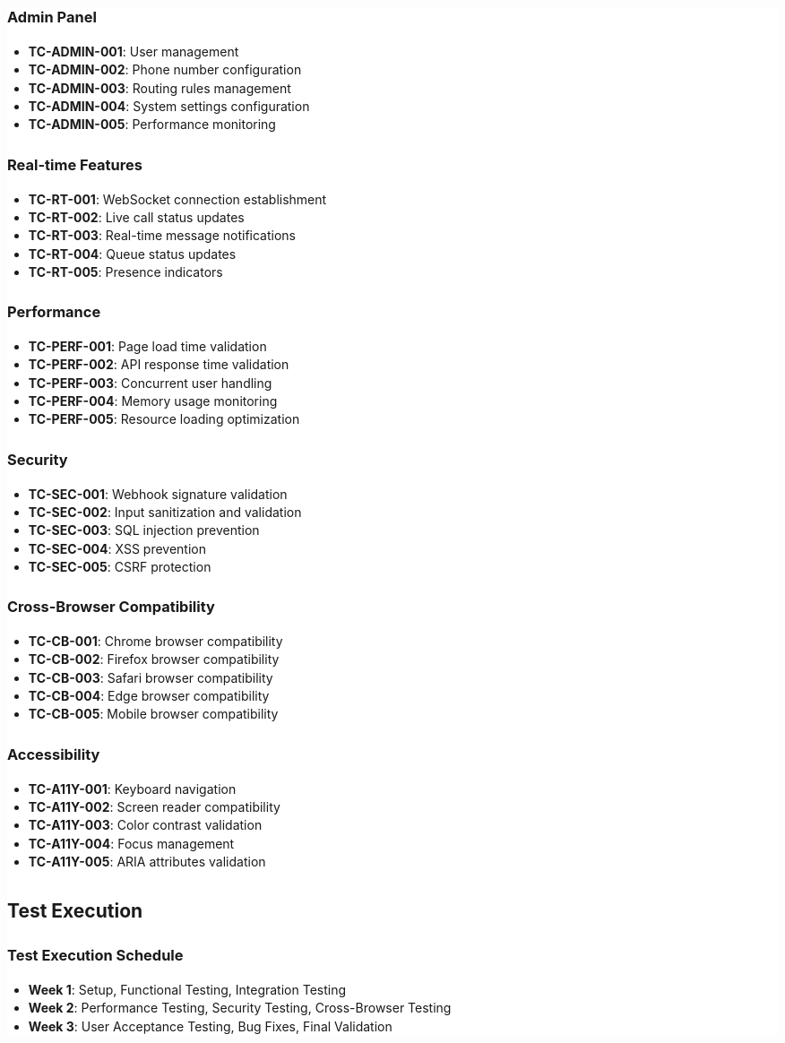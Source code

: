 ### Admin Panel
- **TC-ADMIN-001**: User management
- **TC-ADMIN-002**: Phone number configuration
- **TC-ADMIN-003**: Routing rules management
- **TC-ADMIN-004**: System settings configuration
- **TC-ADMIN-005**: Performance monitoring

### Real-time Features
- **TC-RT-001**: WebSocket connection establishment
- **TC-RT-002**: Live call status updates
- **TC-RT-003**: Real-time message notifications
- **TC-RT-004**: Queue status updates
- **TC-RT-005**: Presence indicators

### Performance
- **TC-PERF-001**: Page load time validation
- **TC-PERF-002**: API response time validation
- **TC-PERF-003**: Concurrent user handling
- **TC-PERF-004**: Memory usage monitoring
- **TC-PERF-005**: Resource loading optimization

### Security
- **TC-SEC-001**: Webhook signature validation
- **TC-SEC-002**: Input sanitization and validation
- **TC-SEC-003**: SQL injection prevention
- **TC-SEC-004**: XSS prevention
- **TC-SEC-005**: CSRF protection

### Cross-Browser Compatibility
- **TC-CB-001**: Chrome browser compatibility
- **TC-CB-002**: Firefox browser compatibility
- **TC-CB-003**: Safari browser compatibility
- **TC-CB-004**: Edge browser compatibility
- **TC-CB-005**: Mobile browser compatibility

### Accessibility
- **TC-A11Y-001**: Keyboard navigation
- **TC-A11Y-002**: Screen reader compatibility
- **TC-A11Y-003**: Color contrast validation
- **TC-A11Y-004**: Focus management
- **TC-A11Y-005**: ARIA attributes validation

## Test Execution

### Test Execution Schedule
- **Week 1**: Setup, Functional Testing, Integration Testing
- **Week 2**: Performance Testing, Security Testing, Cross-Browser Testing
- **Week 3**: User Acceptance Testing, Bug Fixes, Final Validation
